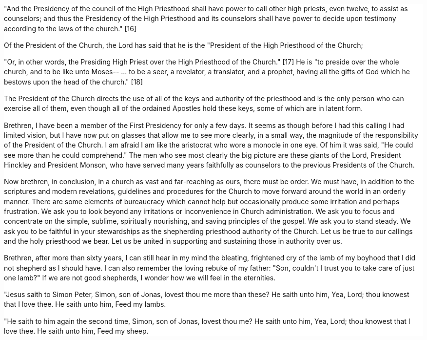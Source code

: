 "And the Presidency of the council of the High Priesthood shall have power to
call other high priests, even twelve, to assist as counselors; and thus the
Presidency of the High Priesthood and its counselors shall have power to
decide upon testimony according to the laws of the church." [16]

Of the President of the Church, the Lord has said that he is the "President of
the High Priesthood of the Church;

"Or, in other words, the Presiding High Priest over the High Priesthood of the
Church." [17]  He is "to preside over the whole church, and to be like unto
Moses-- ... to be a seer, a revelator, a translator, and a prophet, having all
the gifts of God which he bestows upon the head of the church." [18]

The President of the Church directs the use of all of the keys and authority
of the priesthood and is the only person who can exercise all of them, even
though all of the ordained Apostles hold these keys, some of which are in
latent form.

Brethren, I have been a member of the First Presidency for only a few days. It
seems as though before I had this calling I had limited vision, but I have now
put on glasses that allow me to see more clearly, in a small way, the
magnitude of the responsibility of the President of the Church. I am afraid I
am like the aristocrat who wore a monocle in one eye. Of him it was said, "He
could see more than he could comprehend." The men who see most clearly the big
picture are these giants of the Lord, President Hinckley and President Monson,
who have served many years faithfully as counselors to the previous Presidents
of the Church.

Now brethren, in conclusion, in a church as vast and far-reaching as ours,
there must be order. We must have, in addition to the scriptures and modern
revelations, guidelines and procedures for the Church to move forward around
the world in an orderly manner. There are some elements of bureaucracy which
cannot help but occasionally produce some irritation and perhaps frustration.
We ask you to look beyond any irritations or inconvenience in Church
administration. We ask you to focus and concentrate on the simple, sublime,
spiritually nourishing, and saving principles of the gospel. We ask you to
stand steady. We ask you to be faithful in your stewardships as the
shepherding priesthood authority of the Church. Let us be true to our callings
and the holy priesthood we bear. Let us be united in supporting and sustaining
those in authority over us.

Brethren, after more than sixty years, I can still hear in my mind the
bleating, frightened cry of the lamb of my boyhood that I did not shepherd as
I should have. I can also remember the loving rebuke of my father: "Son,
couldn't I trust you to take care of just one lamb?" If we are not good
shepherds, I wonder how we will feel in the eternities.

"Jesus saith to Simon Peter, Simon, son of Jonas, lovest thou me more than
these? He saith unto him, Yea, Lord; thou knowest that I love thee. He saith
unto him, Feed my lambs.

"He saith to him again the second time, Simon, son of Jonas, lovest thou me?
He saith unto him, Yea, Lord; thou knowest that I love thee. He saith unto
him, Feed my sheep.
